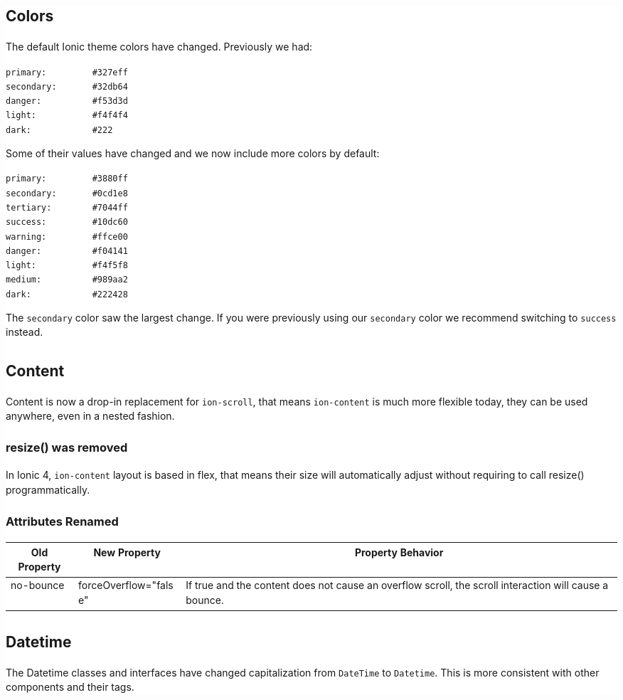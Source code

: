 
## Colors

The default Ionic theme colors have changed. Previously we had:

```
primary:         #327eff
secondary:       #32db64
danger:          #f53d3d
light:           #f4f4f4
dark:            #222
```

Some of their values have changed and we now include more colors by default:

```
primary:         #3880ff
secondary:       #0cd1e8
tertiary:        #7044ff
success:         #10dc60
warning:         #ffce00
danger:          #f04141
light:           #f4f5f8
medium:          #989aa2
dark:            #222428
```

The `secondary` color saw the largest change. If you were previously using our `secondary` color we recommend switching to `success` instead.


## Content

Content is now a drop-in replacement for `ion-scroll`, that means `ion-content` is much more flexible today, they can be used anywhere, even in a nested fashion.

### resize() was removed

In Ionic 4, `ion-content` layout is based in flex, that means their size will automatically adjust without requiring to call resize() programmatically.


### Attributes Renamed


| Old Property | New Property          | Property Behavior |
|--------------|-----------------------|-------------------------------------------------------------------------|
| no-bounce    | forceOverflow="false" | If true and the content does not cause an overflow scroll, the scroll interaction will cause a bounce. |


## Datetime

The Datetime classes and interfaces have changed capitalization from `DateTime` to `Datetime`. This is more consistent with other components and their tags.
